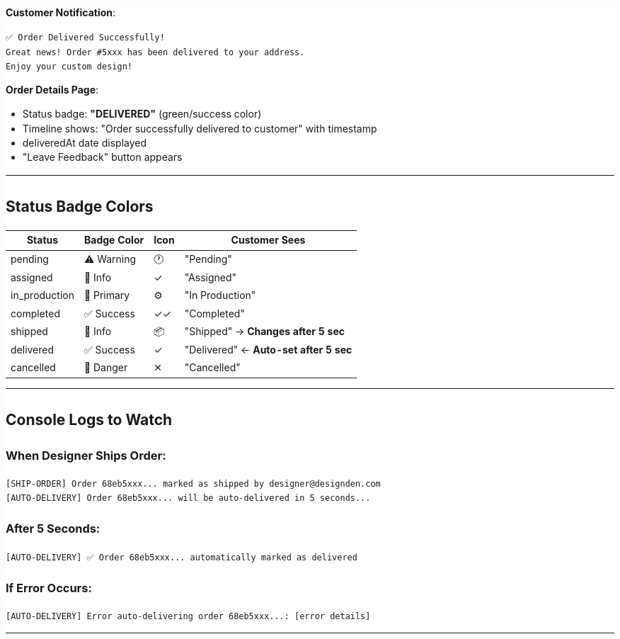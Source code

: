 **Customer Notification**:

```
✅ Order Delivered Successfully!
Great news! Order #5xxx has been delivered to your address.
Enjoy your custom design!
```

**Order Details Page**:

- Status badge: **"DELIVERED"** (green/success color)
- Timeline shows: "Order successfully delivered to customer" with timestamp
- deliveredAt date displayed
- "Leave Feedback" button appears

---

## Status Badge Colors

| Status        | Badge Color | Icon | Customer Sees                          |
| ------------- | ----------- | ---- | -------------------------------------- |
| pending       | ⚠️ Warning  | 🕐   | "Pending"                              |
| assigned      | 🔵 Info     | ✓    | "Assigned"                             |
| in_production | 🔵 Primary  | ⚙️   | "In Production"                        |
| completed     | ✅ Success  | ✓✓   | "Completed"                            |
| shipped       | 🔵 Info     | 📦   | "Shipped" → **Changes after 5 sec**    |
| delivered     | ✅ Success  | ✓    | "Delivered" ← **Auto-set after 5 sec** |
| cancelled     | 🔴 Danger   | ✕    | "Cancelled"                            |

---

## Console Logs to Watch

### When Designer Ships Order:

```
[SHIP-ORDER] Order 68eb5xxx... marked as shipped by designer@designden.com
[AUTO-DELIVERY] Order 68eb5xxx... will be auto-delivered in 5 seconds...
```

### After 5 Seconds:

```
[AUTO-DELIVERY] ✅ Order 68eb5xxx... automatically marked as delivered
```

### If Error Occurs:

```
[AUTO-DELIVERY] Error auto-delivering order 68eb5xxx...: [error details]
```

---